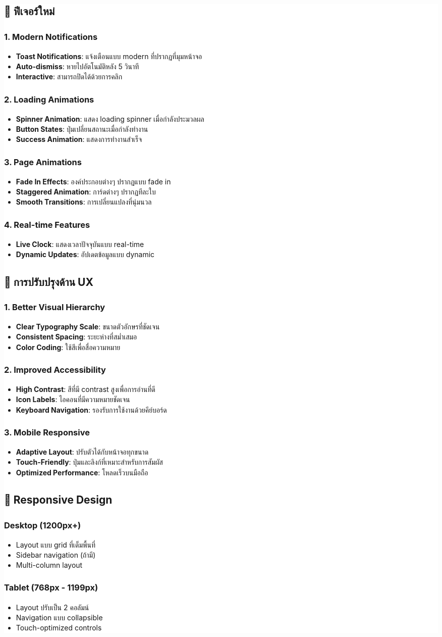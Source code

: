 ## 🚀 ฟีเจอร์ใหม่

### 1. **Modern Notifications**
- **Toast Notifications**: แจ้งเตือนแบบ modern ที่ปรากฏที่มุมหน้าจอ
- **Auto-dismiss**: หายไปอัตโนมัติหลัง 5 วินาที
- **Interactive**: สามารถปิดได้ด้วยการคลิก

### 2. **Loading Animations**
- **Spinner Animation**: แสดง loading spinner เมื่อกำลังประมวลผล
- **Button States**: ปุ่มเปลี่ยนสถานะเมื่อกำลังทำงาน
- **Success Animation**: แสดงการทำงานสำเร็จ

### 3. **Page Animations**
- **Fade In Effects**: องค์ประกอบต่างๆ ปรากฏแบบ fade in
- **Staggered Animation**: การ์ดต่างๆ ปรากฏทีละใบ
- **Smooth Transitions**: การเปลี่ยนแปลงที่นุ่มนวล

### 4. **Real-time Features**
- **Live Clock**: แสดงเวลาปัจจุบันแบบ real-time
- **Dynamic Updates**: อัปเดตข้อมูลแบบ dynamic

## 🎯 การปรับปรุงด้าน UX

### 1. **Better Visual Hierarchy**
- **Clear Typography Scale**: ขนาดตัวอักษรที่ชัดเจน
- **Consistent Spacing**: ระยะห่างที่สม่ำเสมอ
- **Color Coding**: ใช้สีเพื่อสื่อความหมาย

### 2. **Improved Accessibility**
- **High Contrast**: สีที่มี contrast สูงเพื่อการอ่านที่ดี
- **Icon Labels**: ไอคอนที่มีความหมายชัดเจน
- **Keyboard Navigation**: รองรับการใช้งานด้วยคีย์บอร์ด

### 3. **Mobile Responsive**
- **Adaptive Layout**: ปรับตัวได้กับหน้าจอทุกขนาด
- **Touch-Friendly**: ปุ่มและลิงก์ที่เหมาะสำหรับการสัมผัส
- **Optimized Performance**: โหลดเร็วบนมือถือ

## 📱 Responsive Design

### Desktop (1200px+)
- Layout แบบ grid ที่เต็มพื้นที่
- Sidebar navigation (ถ้ามี)
- Multi-column layout

### Tablet (768px - 1199px)
- Layout ปรับเป็น 2 คอลัมน์
- Navigation แบบ collapsible
- Touch-optimized controls
